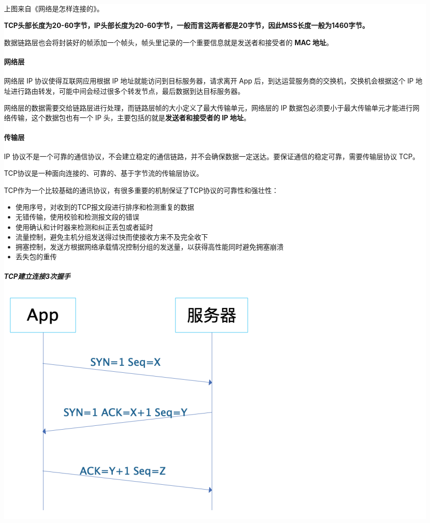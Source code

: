 上图来自《网络是怎样连接的》。

**TCP头部长度为20-60字节，IP头部长度为20-60字节，一般而言这两者都是20字节，因此MSS长度一般为1460字节。**

数据链路层也会将封装好的帧添加一个帧头，帧头里记录的一个重要信息就是发送者和接受者的 **MAC 地址**。

#### 网络层

网络层 IP 协议使得互联网应用根据 IP 地址就能访问到目标服务器，请求离开 App 后，到达运营服务商的交换机，交换机会根据这个 IP 地址进行路由转发，可能中间会经过很多个转发节点，最后数据到达目标服务器。

网络层的数据需要交给链路层进行处理，而链路层帧的大小定义了最大传输单元，网络层的 IP 数据包必须要小于最大传输单元才能进行网络传输，这个数据包也有一个 IP 头，主要包括的就是**发送者和接受者的 IP 地址**。

#### 传输层

IP 协议不是一个可靠的通信协议，不会建立稳定的通信链路，并不会确保数据一定送达。要保证通信的稳定可靠，需要传输层协议 TCP。

TCP协议是一种面向连接的、可靠的、基于字节流的传输层协议。

TCP作为一个比较基础的通讯协议，有很多重要的机制保证了TCP协议的可靠性和强壮性：

- 使用序号，对收到的TCP报文段进行排序和检测重复的数据
- 无错传输，使用校验和检测报文段的错误
- 使用确认和计时器来检测和纠正丢包或者延时
- 流量控制，避免主机分组发送得过快而使接收方来不及完全收下
- 拥塞控制，发送方根据网络承载情况控制分组的发送量，以获得高性能同时避免拥塞崩溃
- 丢失包的重传



##### TCP建立连接3次握手

![](images/tcp-3-way-handshake.png)
